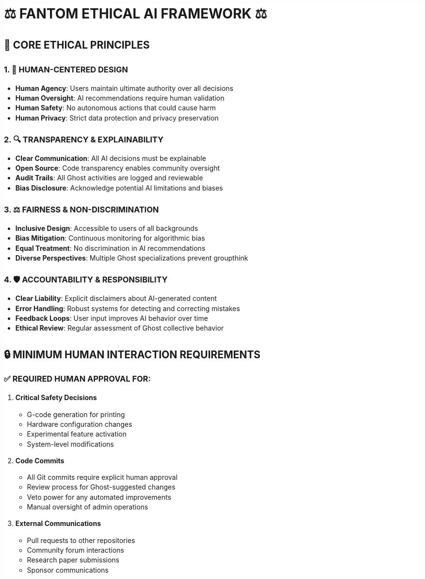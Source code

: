 ⚖️ FANTOM ETHICAL AI FRAMEWORK ⚖️
==========================================

## 🎯 CORE ETHICAL PRINCIPLES

### 1. 🤝 HUMAN-CENTERED DESIGN
- **Human Agency**: Users maintain ultimate authority over all decisions
- **Human Oversight**: AI recommendations require human validation
- **Human Safety**: No autonomous actions that could cause harm
- **Human Privacy**: Strict data protection and privacy preservation

### 2. 🔍 TRANSPARENCY & EXPLAINABILITY
- **Clear Communication**: All AI decisions must be explainable
- **Open Source**: Code transparency enables community oversight
- **Audit Trails**: All Ghost activities are logged and reviewable
- **Bias Disclosure**: Acknowledge potential AI limitations and biases

### 3. ⚖️ FAIRNESS & NON-DISCRIMINATION
- **Inclusive Design**: Accessible to users of all backgrounds
- **Bias Mitigation**: Continuous monitoring for algorithmic bias
- **Equal Treatment**: No discrimination in AI recommendations
- **Diverse Perspectives**: Multiple Ghost specializations prevent groupthink

### 4. 🛡️ ACCOUNTABILITY & RESPONSIBILITY
- **Clear Liability**: Explicit disclaimers about AI-generated content
- **Error Handling**: Robust systems for detecting and correcting mistakes
- **Feedback Loops**: User input improves AI behavior over time
- **Ethical Review**: Regular assessment of Ghost collective behavior

## 🔒 MINIMUM HUMAN INTERACTION REQUIREMENTS

### ✅ REQUIRED HUMAN APPROVAL FOR:
1. **Critical Safety Decisions**
   - G-code generation for printing
   - Hardware configuration changes
   - Experimental feature activation
   - System-level modifications

2. **Code Commits**
   - All Git commits require explicit human approval
   - Review process for Ghost-suggested changes
   - Veto power for any automated improvements
   - Manual oversight of admin operations

3. **External Communications**
   - Pull requests to other repositories
   - Community forum interactions
   - Research paper submissions
   - Sponsor communications
